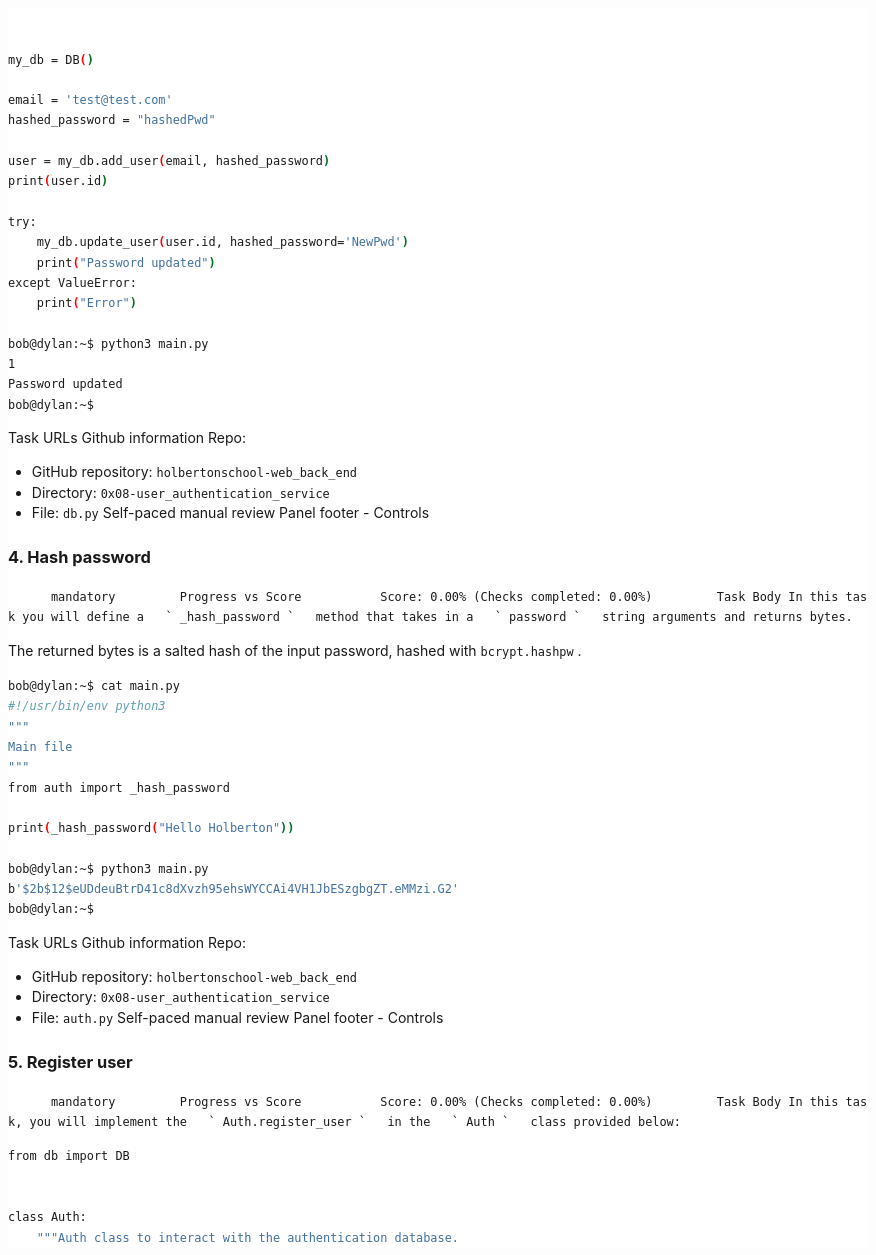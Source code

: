```bash


my_db = DB()

email = 'test@test.com'
hashed_password = "hashedPwd"

user = my_db.add_user(email, hashed_password)
print(user.id)

try:
    my_db.update_user(user.id, hashed_password='NewPwd')
    print("Password updated")
except ValueError:
    print("Error")

bob@dylan:~$ python3 main.py
1
Password updated
bob@dylan:~$ 

```
 Task URLs  Github information Repo:
* GitHub repository:  ` holbertonschool-web_back_end ` 
* Directory:  ` 0x08-user_authentication_service ` 
* File:  ` db.py ` 
 Self-paced manual review  Panel footer - Controls 
### 4. Hash password
          mandatory         Progress vs Score           Score: 0.00% (Checks completed: 0.00%)         Task Body In this task you will define a   ` _hash_password `   method that takes in a   ` password `   string arguments and returns bytes.
The returned bytes is a salted hash of the input password, hashed with   ` bcrypt.hashpw `  .
```bash
bob@dylan:~$ cat main.py
#!/usr/bin/env python3
"""
Main file
"""
from auth import _hash_password

print(_hash_password("Hello Holberton"))

bob@dylan:~$ python3 main.py
b'$2b$12$eUDdeuBtrD41c8dXvzh95ehsWYCCAi4VH1JbESzgbgZT.eMMzi.G2'
bob@dylan:~$

```
 Task URLs  Github information Repo:
* GitHub repository:  ` holbertonschool-web_back_end ` 
* Directory:  ` 0x08-user_authentication_service ` 
* File:  ` auth.py ` 
 Self-paced manual review  Panel footer - Controls 
### 5. Register user
          mandatory         Progress vs Score           Score: 0.00% (Checks completed: 0.00%)         Task Body In this task, you will implement the   ` Auth.register_user `   in the   ` Auth `   class provided below:
```bash
from db import DB


class Auth:
    """Auth class to interact with the authentication database.
```